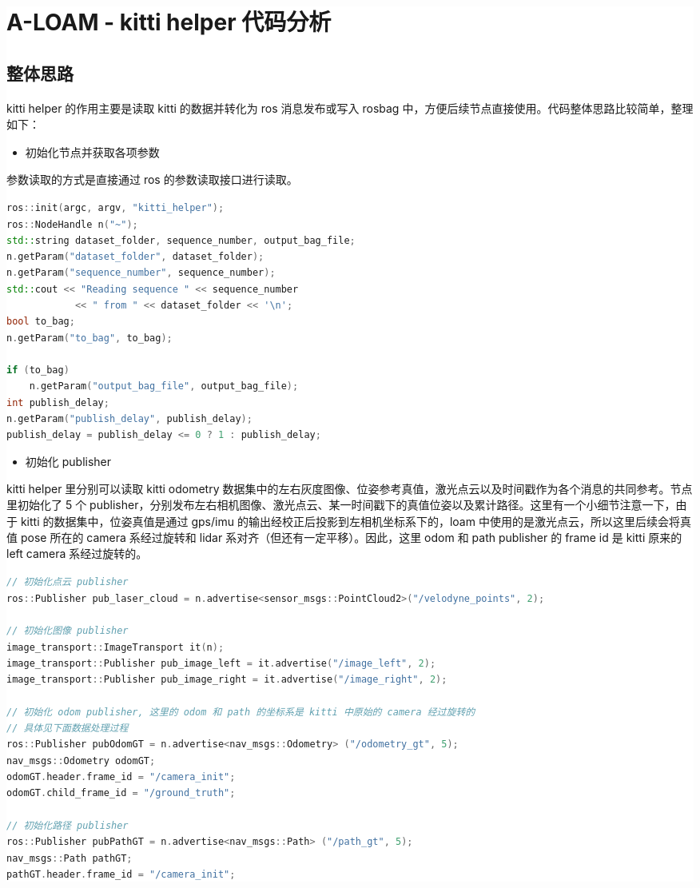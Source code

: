 # A-LOAM - kitti helper 代码分析

## 整体思路

kitti helper 的作用主要是读取 kitti 的数据并转化为 ros 消息发布或写入 rosbag 中，方便后续节点直接使用。代码整体思路比较简单，整理如下：

- 初始化节点并获取各项参数

参数读取的方式是直接通过 ros 的参数读取接口进行读取。

```c++
ros::init(argc, argv, "kitti_helper");
ros::NodeHandle n("~");
std::string dataset_folder, sequence_number, output_bag_file;
n.getParam("dataset_folder", dataset_folder);
n.getParam("sequence_number", sequence_number);
std::cout << "Reading sequence " << sequence_number 
            << " from " << dataset_folder << '\n';
bool to_bag;
n.getParam("to_bag", to_bag);

if (to_bag)
    n.getParam("output_bag_file", output_bag_file);
int publish_delay;
n.getParam("publish_delay", publish_delay);
publish_delay = publish_delay <= 0 ? 1 : publish_delay;
```

- 初始化 publisher

kitti helper 里分别可以读取 kitti odometry 数据集中的左右灰度图像、位姿参考真值，激光点云以及时间戳作为各个消息的共同参考。节点里初始化了 5 个 publisher，分别发布左右相机图像、激光点云、某一时间戳下的真值位姿以及累计路径。这里有一个小细节注意一下，由于 kitti 的数据集中，位姿真值是通过 gps/imu 的输出经校正后投影到左相机坐标系下的，loam 中使用的是激光点云，所以这里后续会将真值 pose 所在的 camera 系经过旋转和 lidar 系对齐（但还有一定平移）。因此，这里 odom 和 path publisher 的 frame id 是 kitti 原来的 left camera 系经过旋转的。

```c++
// 初始化点云 publisher
ros::Publisher pub_laser_cloud = n.advertise<sensor_msgs::PointCloud2>("/velodyne_points", 2);

// 初始化图像 publisher
image_transport::ImageTransport it(n);
image_transport::Publisher pub_image_left = it.advertise("/image_left", 2);
image_transport::Publisher pub_image_right = it.advertise("/image_right", 2);

// 初始化 odom publisher, 这里的 odom 和 path 的坐标系是 kitti 中原始的 camera 经过旋转的
// 具体见下面数据处理过程
ros::Publisher pubOdomGT = n.advertise<nav_msgs::Odometry> ("/odometry_gt", 5);
nav_msgs::Odometry odomGT;
odomGT.header.frame_id = "/camera_init";
odomGT.child_frame_id = "/ground_truth";

// 初始化路径 publisher
ros::Publisher pubPathGT = n.advertise<nav_msgs::Path> ("/path_gt", 5);
nav_msgs::Path pathGT;
pathGT.header.frame_id = "/camera_init";
```
